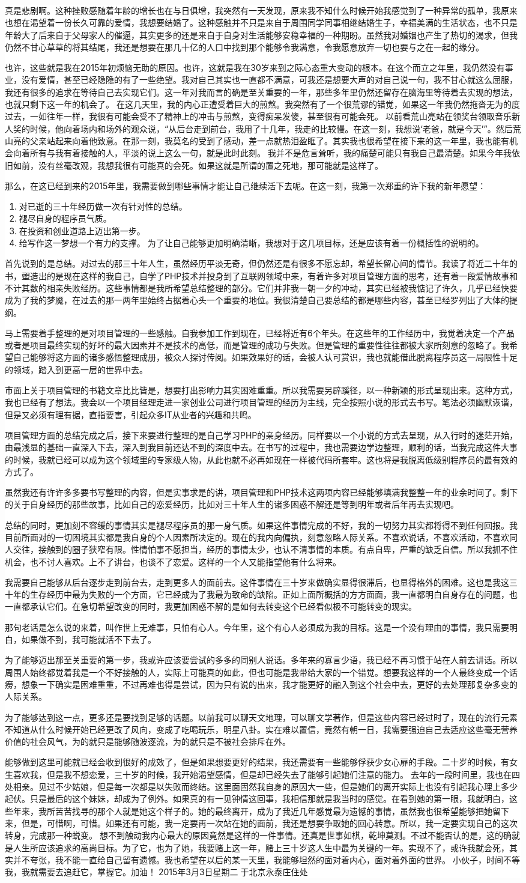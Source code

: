 真是悲剧啊。这种挫败感随着年龄的增长也在与日俱增，我突然有一天发现，原来我不知什么时候开始我感觉到了一种异常的孤单，我原来也想在渴望着一份长久可靠的爱情，我想要结婚了。这种感触并不只是来自于周围同学同事相继结婚生子，幸福美满的生活状态，也不只是年龄大了后来自于父母家人的催逼，其实更多的还是来自于自身对生活能够安稳幸福的一种期盼。虽然我对婚姻也产生了热切的渴求，但我仍然不甘心草草的将其结尾，我还是想要在那几十亿的人口中找到那个能够令我满意，令我愿意放弃一切也要与之在一起的缘分。
  
也许，这些就是我在2015年初烦恼无助的原因。也许，这就是我在30岁来到之际心态重大变动的根本。在这个而立之年里，我仍然没有事业，没有爱情，甚至已经隐隐的有了一些绝望。我对自己其实也一直都不满意，可我还是想要大声的对自己说一句，我不甘心就这么屈服，我还有很多的追求在等待自己去实现它们。这一年对我而言的确是至关重要的一年，那些多年里仍然还留存在脑海里等待着去实现的想法，也就只剩下这一年的机会了。
在这几天里，我的内心正遭受着巨大的煎熬。我突然有了一个很荒谬的错觉，如果这一年我仍然拖沓无为的度过去，一如往年一样，我很有可能会受不了精神上的冲击与煎熬，变得痴呆发傻，甚至很有可能会死。
以前看荒山亮站在领奖台领取音乐新人奖的时候，他向着场内和场外的观众说，“从后台走到前台，我用了十几年，我走的比较慢。在这一刻，我想说‘老爸，就是今天’”。然后荒山亮的父亲站起来向着他致意。在那一刻，我莫名的受到了感动，差一点就热泪盈眶了。其实我也很希望在接下来的这一年里，我也能有机会向着所有与我有着接触的人，平淡的说上这么一句，就是此时此刻。
我并不是危言耸听，我的痛楚可能只有我自己最清楚。如果今年我依旧如前，没有丝毫改观，我想我很有可能真的会死。如果这就是所谓的置之死地，那可能就是这样了。

那么，在这已经到来的2015年里，我需要做到哪些事情才能让自己继续活下去呢。在这一刻，我第一次郑重的许下我的新年愿望：
1.	对已逝的三十年经历做一次有针对性的总结。
2.	褪尽自身的程序员气质。
3.	在投资和创业道路上迈出第一步。
4.	给写作这一梦想一个有力的支撑。
为了让自己能够更加明确清晰，我想对于这几项目标，还是应该有着一份概括性的说明的。
	
首先说到的是总结。对过去的那三十年人生，虽然经历平淡无奇，但仍然还是有很多不愿忘却，希望长留心间的情节。我读了将近二十年的书，塑造出的是现在这样的我自己，自学了PHP技术并投身到了互联网领域中来，有着许多对项目管理方面的思考，还有着一段爱情故事和不计其数的相亲失败经历。这些事情都是我所希望总结整理的部分。它们并非我一朝一夕的冲动，其实已经被我惦记了许久，几乎已经快要成为了我的梦魇，在过去的那一两年里始终占据着心头一个重要的地位。我很清楚自己要总结的都是哪些内容，甚至已经罗列出了大体的提纲。
	
马上需要着手整理的是对项目管理的一些感触。自我参加工作到现在，已经将近有6个年头。在这些年的工作经历中，我觉着决定一个产品或者是项目最终实现的好坏的最大因素并不是技术的高低，而是管理的成功与失败。但是管理的重要性往往都被大家所刻意的忽略了。我希望自己能够将这方面的诸多感悟整理成册，被众人探讨传阅。如果效果好的话，会被人认可赏识，我也就能借此脱离程序员这一局限性十足的领域，踏入到更高一层的世界中去。
	
市面上关于项目管理的书籍文章比比皆是，想要打出影响力其实困难重重。所以我需要另辟蹊径，以一种新颖的形式呈现出来。这种方式，我也已经有了想法。我会以一个项目经理走进一家创业公司进行项目管理的经历为主线，完全按照小说的形式去书写。笔法必须幽默诙谐，但是又必须有理有据，直指要害，引起众多IT从业者的兴趣和共鸣。
	
项目管理方面的总结完成之后，接下来要进行整理的是自己学习PHP的亲身经历。同样要以一个小说的方式去呈现，从入行时的迷茫开始，由最浅显的基础一直深入下去，深入到我目前还达不到的深度中去。在书写的过程中，我也需要边学边整理，顺利的话，当我完成这件大事的时候，我就已经可以成为这个领域里的专家级人物，从此也就不必再如现在一样被代码所套牢。这也将是我脱离低级别程序员的最有效的方式了。
	
虽然我还有许许多多要书写整理的内容，但是实事求是的讲，项目管理和PHP技术这两项内容已经能够填满我整整一年的业余时间了。剩下的关于自身经历的那些故事，比如自己的恋爱经历，比如对三十年人生的诸多困惑不解还是等到明年或者后年再去实现吧。
	
总结的同时，更加刻不容缓的事情其实是褪尽程序员的那一身气质。如果这件事情完成的不好，我的一切努力其实都将得不到任何回报。我目前所面对的一切困境其实都是我自身的个人因素所决定的。现在的我内向偏执，刻意忽略人际关系。不喜欢说话，不喜欢活动，不喜欢同人交往，接触到的圈子狭窄有限。性情怕事不愿担当，经历的事情太少，也认不清事情的本质。有点自卑，严重的缺乏自信。所以我抓不住机会，也不讨人喜欢。上不了讲台，也谈不了恋爱。这样的一个人又能指望他有什么将来。
	
我需要自己能够从后台逐步走到前台去，走到更多人的面前去。这件事情在三十岁来做确实显得很滞后，也显得格外的困难。这也是我这三十年的生存经历中最为失败的一个方面，它已经成为了我最为致命的缺陷。正如上面所概括的方方面面，我一直都明白自身存在的问题，也一直都承认它们。在急切希望改变的同时，我更加困惑不解的是如何去转变这个已经看似极不可能转变的现实。
	
那句老话是怎么说的来着，叫作世上无难事，只怕有心人。今年里，这个有心人必须成为我的目标。这是一个没有理由的事情，我只需要明白，如果做不到，我可能就活不下去了。
	
为了能够迈出那至关重要的第一步，我或许应该要尝试的多多的同别人说话。多年来的寡言少语，我已经不再习惯于站在人前去讲话。所以周围人始终都觉着我是一个不好接触的人，实际上可能真的如此，但也可能是我带给大家的一个错觉。想要我这样的一个人最终变成一个话痨，想象一下确实是困难重重，不过再难也得是尝试，因为只有说的出来，我才能更好的融入到这个社会中去，更好的去处理那复杂多变的人际关系。
	
为了能够达到这一点，更多还是要找到足够的话题。以前我可以聊天文地理，可以聊文学著作，但是这些内容已经过时了，现在的流行元素不知道从什么时候开始已经更改了风向，变成了吃喝玩乐，明星八卦。实在难以置信，竟然有朝一日，我需要强迫自己去适应这些毫无营养价值的社会风气，为的就只是能够随波逐流，为的就只是不被社会排斥在外。
	
能够做到这里可能就已经会收到很好的成效了，但是如果想要更好的结果，我还需要有一些能够俘获少女心扉的手段。二十岁的时候，有女生喜欢我，但是我不想恋爱，三十岁的时候，我开始渴望感情，但是却已经失去了能够引起她们注意的能力。
去年的一段时间里，我也在四处相亲。见过不少姑娘，但是每一次都是以失败而终结。这里面固然我自身的原因大一些，但是她们的离开实际上也没有引起我心理上多少起伏。只是最后的这个妹妹，却成为了例外。如果真的有一见钟情这回事，我相信那就是我当时的感觉。在看到她的第一眼，我就明白，这些年来，我所苦苦找寻的那个人就是她这个样子的。她的最终离开，成为了我近几年感觉最为遗憾的事情，虽然我也很希望能够把她留下来，但是，可惜啊，可惜。如果还有可能，我一定要再一次站在她的面前，我还是想要争取她的回心转意。所以，我一定要实现自己的这次转身，完成那一种蜕变。
想不到触动我内心最大的原因竟然是这样的一件事情。还真是世事如棋，乾坤莫测。不过不能否认的是，这的确就是人生所应该追求的高尚目标。为了它，也为了她，我要赌上这一年，赌上三十岁这人生中最为关键的一年。实现不了，或许我就会死，其实并不夸张，我不能一直给自己留有遗憾。我也希望在以后的某一天里，我能够坦然的面对着内心，面对着外面的世界。
小伙子，时间不等我，我就需要去追赶它，掌握它。加油！
								2015年3月3日星期二
								于北京永泰庄住处
